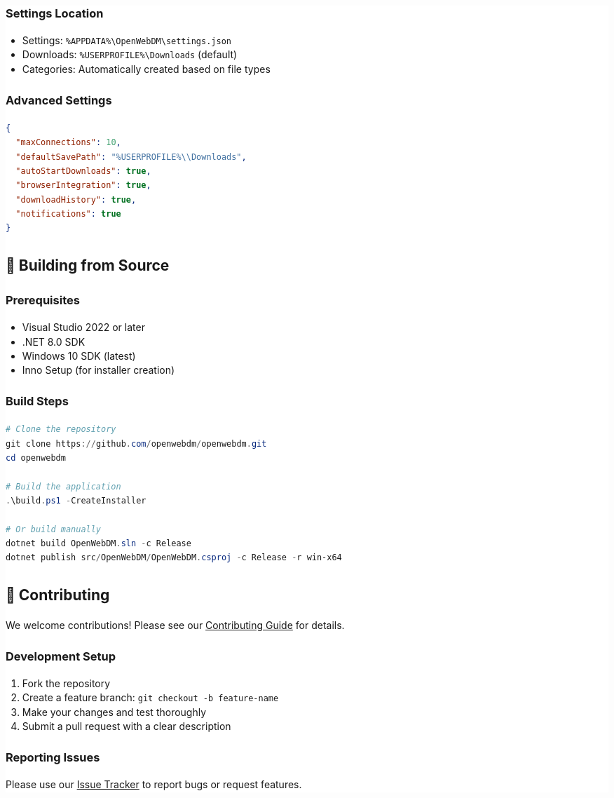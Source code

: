 ### Settings Location
- Settings: `%APPDATA%\OpenWebDM\settings.json`
- Downloads: `%USERPROFILE%\Downloads` (default)
- Categories: Automatically created based on file types

### Advanced Settings
```json
{
  "maxConnections": 10,
  "defaultSavePath": "%USERPROFILE%\\Downloads",
  "autoStartDownloads": true,
  "browserIntegration": true,
  "downloadHistory": true,
  "notifications": true
}
```

## 🔧 Building from Source

### Prerequisites
- Visual Studio 2022 or later
- .NET 8.0 SDK
- Windows 10 SDK (latest)
- Inno Setup (for installer creation)

### Build Steps
```powershell
# Clone the repository
git clone https://github.com/openwebdm/openwebdm.git
cd openwebdm

# Build the application
.\build.ps1 -CreateInstaller

# Or build manually
dotnet build OpenWebDM.sln -c Release
dotnet publish src/OpenWebDM/OpenWebDM.csproj -c Release -r win-x64
```

## 🤝 Contributing

We welcome contributions! Please see our [Contributing Guide](CONTRIBUTING.md) for details.

### Development Setup
1. Fork the repository
2. Create a feature branch: `git checkout -b feature-name`
3. Make your changes and test thoroughly
4. Submit a pull request with a clear description

### Reporting Issues
Please use our [Issue Tracker](https://github.com/openwebdm/openwebdm/issues) to report bugs or request features.
